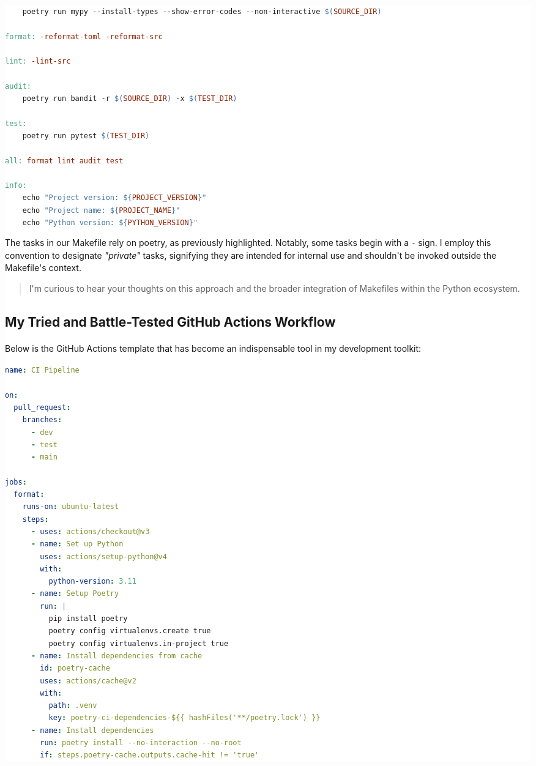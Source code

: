 ```makefile
    poetry run mypy --install-types --show-error-codes --non-interactive $(SOURCE_DIR)

format: -reformat-toml -reformat-src

lint: -lint-src

audit:
    poetry run bandit -r $(SOURCE_DIR) -x $(TEST_DIR)

test:
    poetry run pytest $(TEST_DIR)

all: format lint audit test

info:
    echo "Project version: ${PROJECT_VERSION}"
    echo "Project name: ${PROJECT_NAME}"
    echo "Python version: ${PYTHON_VERSION}"
```

The tasks in our Makefile rely on poetry, as previously highlighted. Notably, some tasks begin with a `-` sign. I employ this convention to designate _"private"_ tasks, signifying they are intended for internal use and shouldn't be invoked outside the Makefile's context. 
> I'm curious to hear your thoughts on this approach and the broader integration of Makefiles within the Python ecosystem.

## My Tried and Battle-Tested GitHub Actions Workflow

Below is the GitHub Actions template that has become an indispensable tool in my development toolkit:

```yaml
name: CI Pipeline

on:
  pull_request:
    branches:
      - dev
      - test
      - main

jobs:
  format:
    runs-on: ubuntu-latest
    steps:
      - uses: actions/checkout@v3
      - name: Set up Python
        uses: actions/setup-python@v4
        with:
          python-version: 3.11
      - name: Setup Poetry
        run: |
          pip install poetry
          poetry config virtualenvs.create true
          poetry config virtualenvs.in-project true
      - name: Install dependencies from cache
        id: poetry-cache
        uses: actions/cache@v2
        with:
          path: .venv
          key: poetry-ci-dependencies-${{ hashFiles('**/poetry.lock') }}
      - name: Install dependencies
        run: poetry install --no-interaction --no-root
        if: steps.poetry-cache.outputs.cache-hit != 'true'
```